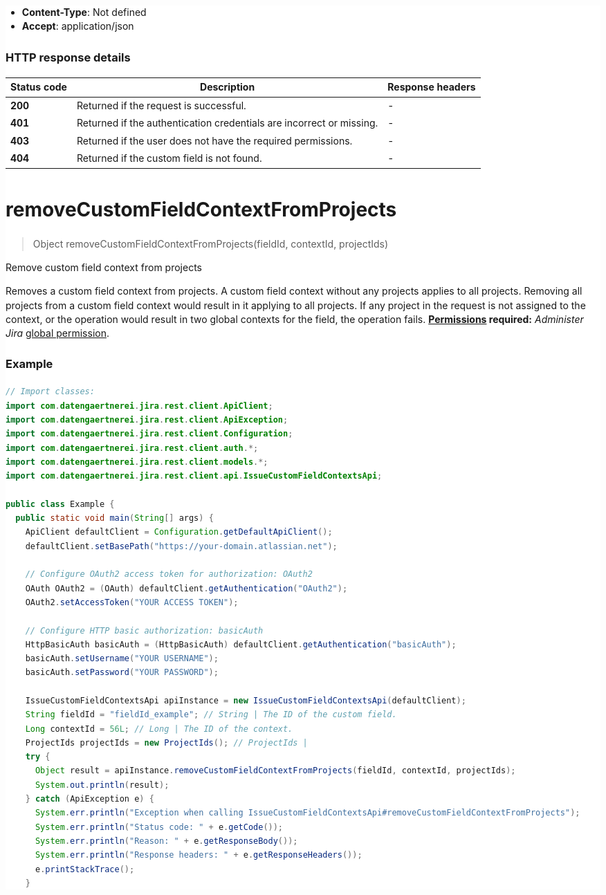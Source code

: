  - **Content-Type**: Not defined
 - **Accept**: application/json

### HTTP response details
| Status code | Description | Response headers |
|-------------|-------------|------------------|
**200** | Returned if the request is successful. |  -  |
**401** | Returned if the authentication credentials are incorrect or missing. |  -  |
**403** | Returned if the user does not have the required permissions. |  -  |
**404** | Returned if the custom field is not found. |  -  |

<a name="removeCustomFieldContextFromProjects"></a>
# **removeCustomFieldContextFromProjects**
> Object removeCustomFieldContextFromProjects(fieldId, contextId, projectIds)

Remove custom field context from projects

Removes a custom field context from projects.  A custom field context without any projects applies to all projects. Removing all projects from a custom field context would result in it applying to all projects.  If any project in the request is not assigned to the context, or the operation would result in two global contexts for the field, the operation fails.  **[Permissions](#permissions) required:** *Administer Jira* [global permission](https://confluence.atlassian.com/x/x4dKLg).

### Example
```java
// Import classes:
import com.datengaertnerei.jira.rest.client.ApiClient;
import com.datengaertnerei.jira.rest.client.ApiException;
import com.datengaertnerei.jira.rest.client.Configuration;
import com.datengaertnerei.jira.rest.client.auth.*;
import com.datengaertnerei.jira.rest.client.models.*;
import com.datengaertnerei.jira.rest.client.api.IssueCustomFieldContextsApi;

public class Example {
  public static void main(String[] args) {
    ApiClient defaultClient = Configuration.getDefaultApiClient();
    defaultClient.setBasePath("https://your-domain.atlassian.net");
    
    // Configure OAuth2 access token for authorization: OAuth2
    OAuth OAuth2 = (OAuth) defaultClient.getAuthentication("OAuth2");
    OAuth2.setAccessToken("YOUR ACCESS TOKEN");

    // Configure HTTP basic authorization: basicAuth
    HttpBasicAuth basicAuth = (HttpBasicAuth) defaultClient.getAuthentication("basicAuth");
    basicAuth.setUsername("YOUR USERNAME");
    basicAuth.setPassword("YOUR PASSWORD");

    IssueCustomFieldContextsApi apiInstance = new IssueCustomFieldContextsApi(defaultClient);
    String fieldId = "fieldId_example"; // String | The ID of the custom field.
    Long contextId = 56L; // Long | The ID of the context.
    ProjectIds projectIds = new ProjectIds(); // ProjectIds | 
    try {
      Object result = apiInstance.removeCustomFieldContextFromProjects(fieldId, contextId, projectIds);
      System.out.println(result);
    } catch (ApiException e) {
      System.err.println("Exception when calling IssueCustomFieldContextsApi#removeCustomFieldContextFromProjects");
      System.err.println("Status code: " + e.getCode());
      System.err.println("Reason: " + e.getResponseBody());
      System.err.println("Response headers: " + e.getResponseHeaders());
      e.printStackTrace();
    }
```